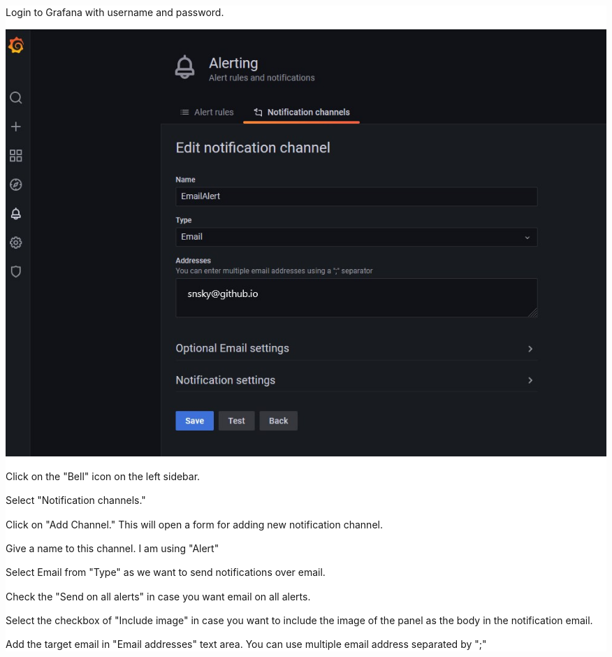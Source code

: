 
Login to Grafana with username and password.

![Email Alert](/assets/images/snsky_EmailAlert.jpg)

Click on the "Bell" icon on the left sidebar.

Select "Notification channels."



Click on "Add Channel." This will open a form for adding new notification channel.

Give a name to this channel. I am using "Alert"



Select Email from "Type" as we want to send notifications over email.

Check the "Send on all alerts" in case you want email on all alerts.

Select the checkbox of "Include image" in case you want to include the image of the panel as the body in the notification email.

Add the target email in "Email addresses" text area. You can use multiple email address separated by ";"
